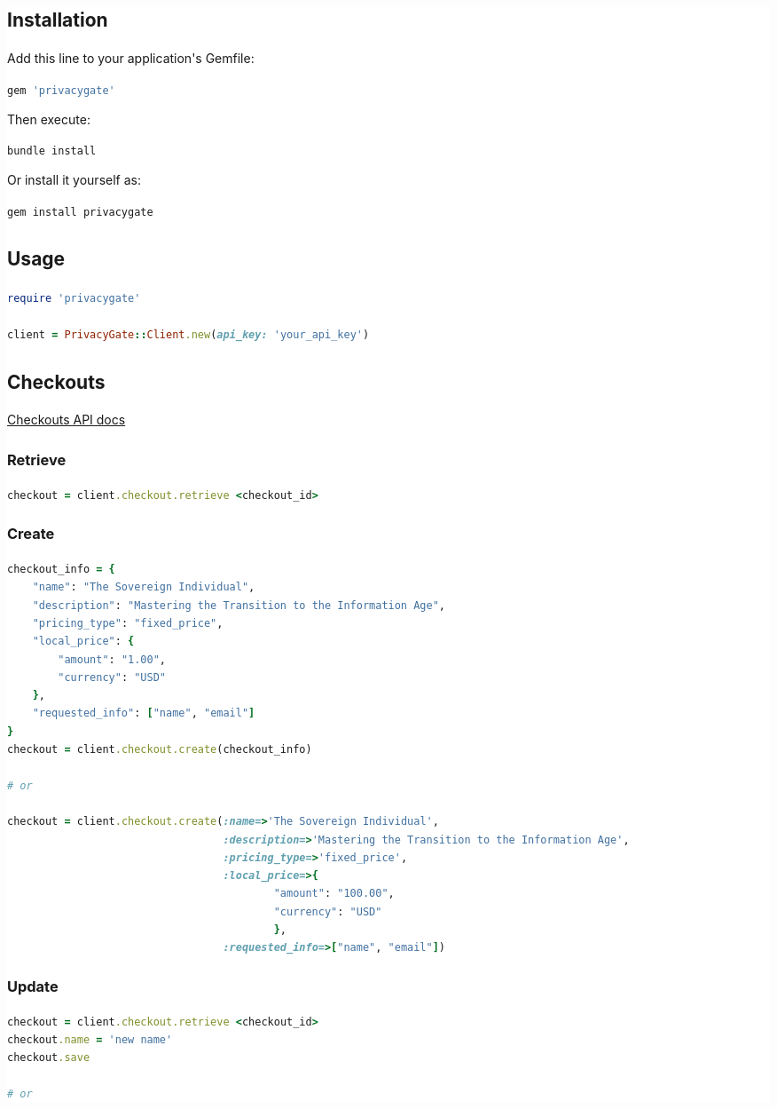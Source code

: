 ## Installation

Add this line to your application's Gemfile:

```ruby
gem 'privacygate'
```
Then execute:

```sh
bundle install
```

Or install it yourself as:

```sh
gem install privacygate
```

## Usage
```ruby
require 'privacygate'

client = PrivacyGate::Client.new(api_key: 'your_api_key')
```
## Checkouts 
[Checkouts API docs](https://privacygate.io/docs/#checkouts)
### Retrieve
```ruby
checkout = client.checkout.retrieve <checkout_id>
```
### Create
```ruby
checkout_info = {
    "name": "The Sovereign Individual",
    "description": "Mastering the Transition to the Information Age",
    "pricing_type": "fixed_price",
    "local_price": {
        "amount": "1.00",
        "currency": "USD"
    },
    "requested_info": ["name", "email"]
}
checkout = client.checkout.create(checkout_info)

# or

checkout = client.checkout.create(:name=>'The Sovereign Individual',
                                  :description=>'Mastering the Transition to the Information Age',
                                  :pricing_type=>'fixed_price',
                                  :local_price=>{
                                          "amount": "100.00",
                                          "currency": "USD"
                                          },
                                  :requested_info=>["name", "email"])                            
```
### Update
```ruby
checkout = client.checkout.retrieve <checkout_id>
checkout.name = 'new name'
checkout.save

# or
```